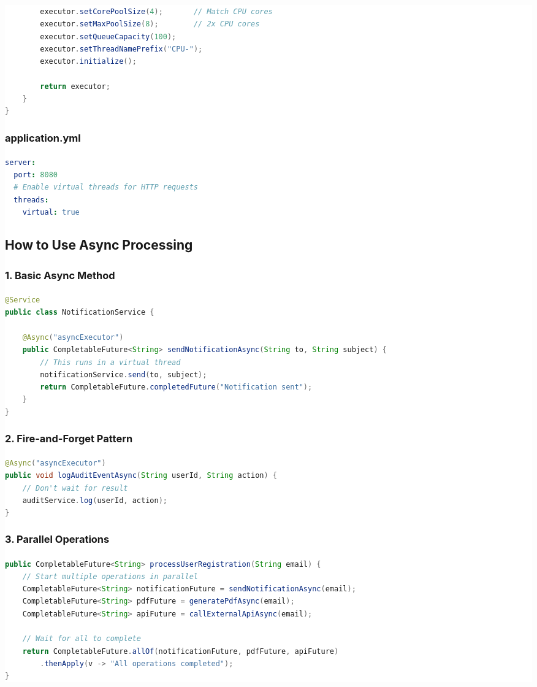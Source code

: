 ```java
        executor.setCorePoolSize(4);       // Match CPU cores
        executor.setMaxPoolSize(8);        // 2x CPU cores
        executor.setQueueCapacity(100);
        executor.setThreadNamePrefix("CPU-");
        executor.initialize();

        return executor;
    }
}
```

### application.yml

```yaml
server:
  port: 8080
  # Enable virtual threads for HTTP requests
  threads:
    virtual: true
```

## How to Use Async Processing

### 1. Basic Async Method

```java
@Service
public class NotificationService {

    @Async("asyncExecutor")
    public CompletableFuture<String> sendNotificationAsync(String to, String subject) {
        // This runs in a virtual thread
        notificationService.send(to, subject);
        return CompletableFuture.completedFuture("Notification sent");
    }
}
```

### 2. Fire-and-Forget Pattern

```java
@Async("asyncExecutor")
public void logAuditEventAsync(String userId, String action) {
    // Don't wait for result
    auditService.log(userId, action);
}
```

### 3. Parallel Operations

```java
public CompletableFuture<String> processUserRegistration(String email) {
    // Start multiple operations in parallel
    CompletableFuture<String> notificationFuture = sendNotificationAsync(email);
    CompletableFuture<String> pdfFuture = generatePdfAsync(email);
    CompletableFuture<String> apiFuture = callExternalApiAsync(email);

    // Wait for all to complete
    return CompletableFuture.allOf(notificationFuture, pdfFuture, apiFuture)
        .thenApply(v -> "All operations completed");
}
```
